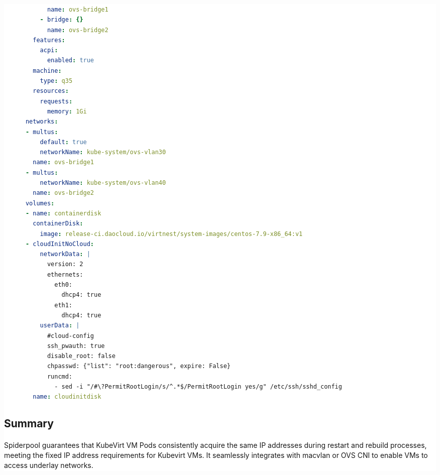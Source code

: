 ```yaml
            name: ovs-bridge1
          - bridge: {}
            name: ovs-bridge2
        features:
          acpi:
            enabled: true
        machine:
          type: q35
        resources:
          requests:
            memory: 1Gi
      networks:
      - multus:
          default: true
          networkName: kube-system/ovs-vlan30
        name: ovs-bridge1
      - multus:
          networkName: kube-system/ovs-vlan40
        name: ovs-bridge2
      volumes:
      - name: containerdisk
        containerDisk:
          image: release-ci.daocloud.io/virtnest/system-images/centos-7.9-x86_64:v1
      - cloudInitNoCloud:
          networkData: |
            version: 2
            ethernets:
              eth0:
                dhcp4: true
              eth1:
                dhcp4: true
          userData: |
            #cloud-config
            ssh_pwauth: true
            disable_root: false
            chpasswd: {"list": "root:dangerous", expire: False}
            runcmd:
              - sed -i "/#\?PermitRootLogin/s/^.*$/PermitRootLogin yes/g" /etc/ssh/sshd_config
        name: cloudinitdisk
```

## Summary

Spiderpool guarantees that KubeVirt VM Pods consistently acquire the same IP addresses during restart and rebuild processes, meeting the fixed IP address requirements for Kubevirt VMs. It seamlessly integrates with macvlan or OVS CNI to enable VMs to access underlay networks.
